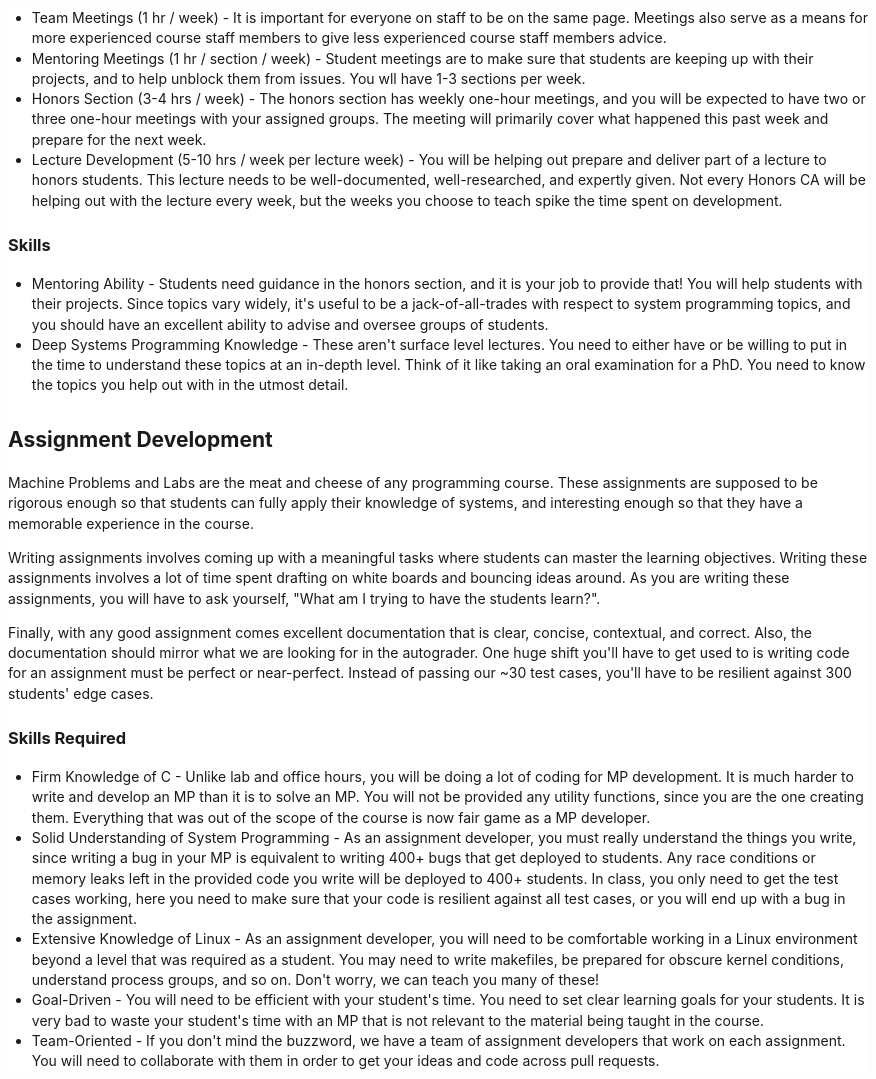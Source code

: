 * Team Meetings (1 hr / week) - It is important for everyone on staff to be on the same page. Meetings also serve as a means for more experienced course staff members to give less experienced course staff members advice.
* Mentoring Meetings (1 hr / section / week) - Student meetings are to make sure that students are keeping up with their projects, and to help unblock them from issues. You wll have 1-3 sections per week.
* Honors Section (3-4 hrs / week) - The honors section has weekly one-hour meetings, and you will be expected to have two or three one-hour meetings with your assigned groups. The meeting will primarily cover what happened this past week and prepare for the next week. 
* Lecture Development (5-10 hrs / week per lecture week) - You will be helping out prepare and deliver part of a lecture to honors students. This lecture needs to be well-documented, well-researched, and expertly given. Not every Honors CA will be helping out with the lecture every week, but the weeks you choose to teach spike the time spent on development.

### Skills

* Mentoring Ability - Students need guidance in the honors section, and it is your job to provide that! You will help students with their projects. Since topics vary widely, it's useful to be a jack-of-all-trades with respect to system programming topics, and you should have an excellent ability to advise and oversee groups of students.
* Deep Systems Programming Knowledge - These aren't surface level lectures. You need to either have or be willing to put in the time to understand these topics at an in-depth level. Think of it like taking an oral examination for a PhD. You need to know the topics you help out with in the utmost detail.

## Assignment Development

Machine Problems and Labs are the meat and cheese of any programming course. These assignments are supposed to be rigorous enough so that students can fully apply their knowledge of systems, and interesting enough so that they have a memorable experience in the course.

Writing assignments involves coming up with a meaningful tasks where students can master the learning objectives. Writing these assignments involves a lot of time spent drafting on white boards and bouncing ideas around. As you are writing these assignments, you will have to ask yourself, "What am I trying to have the students learn?".

Finally, with any good assignment comes excellent documentation that is clear, concise, contextual, and correct. Also, the documentation should mirror what we are looking for in the autograder. One huge shift you'll have to get used to is writing code for an assignment must be perfect or near-perfect. Instead of passing our ~30 test cases, you'll have to be resilient against 300 students' edge cases.

### Skills Required

* Firm Knowledge of C - Unlike lab and office hours, you will be doing a lot of coding for MP development. It is much harder to write and develop an MP than it is to solve an MP. You will not be provided any utility functions, since you are the one creating them. Everything that was out of the scope of the course is now fair game as a MP developer.
* Solid Understanding of System Programming - As an assignment developer, you must really understand the things you write, since writing a bug in your MP is equivalent to writing 400+ bugs that get deployed to students. Any race conditions or memory leaks left in the provided code you write will be deployed to 400+ students. In class, you only need to get the test cases working, here you need to make sure that your code is resilient against all test cases, or you will end up with a bug in the assignment.
* Extensive Knowledge of Linux - As an assignment developer, you will need to be comfortable working in a Linux environment beyond a level that was required as a student. You may need to write makefiles, be prepared for obscure kernel conditions, understand process groups, and so on. Don't worry, we can teach you many of these!
* Goal-Driven - You will need to be efficient with your student's time. You need to set clear learning goals for your students. It is very bad to waste your student's time with an MP that is not relevant to the material being taught in the course.
* Team-Oriented - If you don't mind the buzzword, we have a team of assignment developers that work on each assignment. You will need to collaborate with them in order to get your ideas and code across pull requests.
